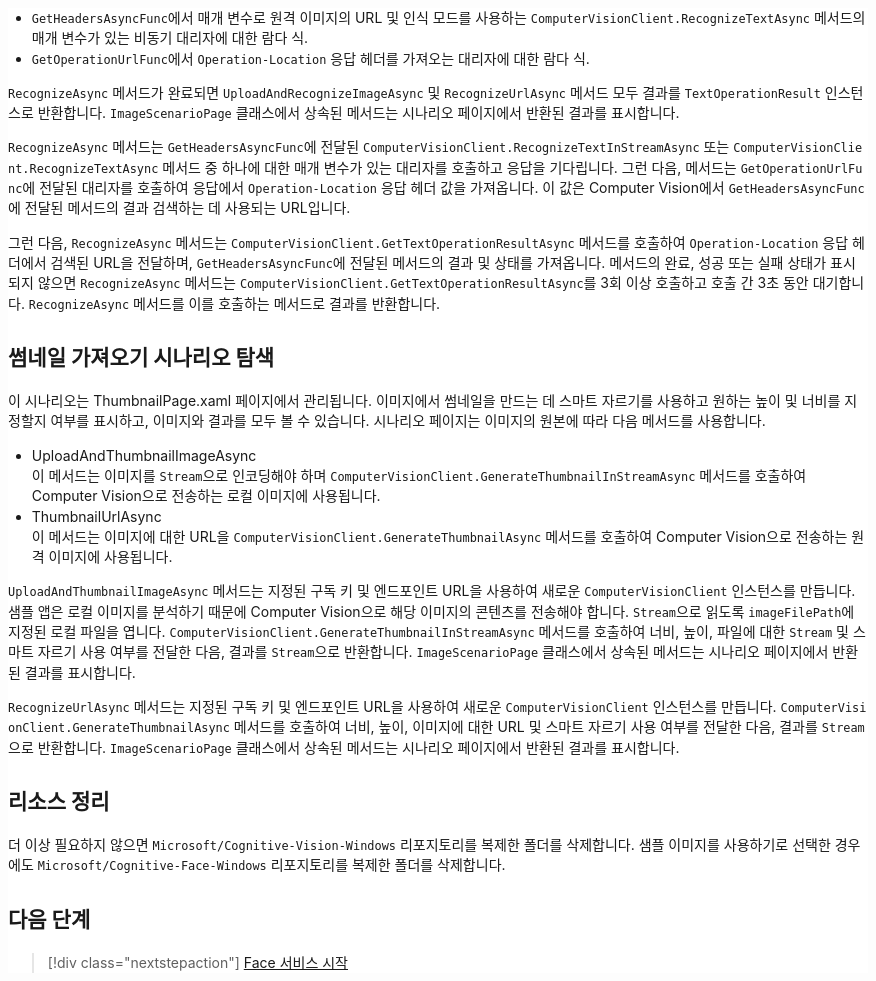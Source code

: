 * `GetHeadersAsyncFunc`에서 매개 변수로 원격 이미지의 URL 및 인식 모드를 사용하는 `ComputerVisionClient.RecognizeTextAsync` 메서드의 매개 변수가 있는 비동기 대리자에 대한 람다 식.
* `GetOperationUrlFunc`에서 `Operation-Location` 응답 헤더를 가져오는 대리자에 대한 람다 식.

`RecognizeAsync` 메서드가 완료되면 `UploadAndRecognizeImageAsync` 및 `RecognizeUrlAsync` 메서드 모두 결과를 `TextOperationResult` 인스턴스로 반환합니다. `ImageScenarioPage` 클래스에서 상속된 메서드는 시나리오 페이지에서 반환된 결과를 표시합니다.

`RecognizeAsync` 메서드는 `GetHeadersAsyncFunc`에 전달된 `ComputerVisionClient.RecognizeTextInStreamAsync` 또는 `ComputerVisionClient.RecognizeTextAsync` 메서드 중 하나에 대한 매개 변수가 있는 대리자를 호출하고 응답을 기다립니다. 그런 다음, 메서드는 `GetOperationUrlFunc`에 전달된 대리자를 호출하여 응답에서 `Operation-Location` 응답 헤더 값을 가져옵니다. 이 값은 Computer Vision에서 `GetHeadersAsyncFunc`에 전달된 메서드의 결과 검색하는 데 사용되는 URL입니다.

그런 다음, `RecognizeAsync` 메서드는 `ComputerVisionClient.GetTextOperationResultAsync` 메서드를 호출하여 `Operation-Location` 응답 헤더에서 검색된 URL을 전달하며, `GetHeadersAsyncFunc`에 전달된 메서드의 결과 및 상태를 가져옵니다. 메서드의 완료, 성공 또는 실패 상태가 표시되지 않으면 `RecognizeAsync` 메서드는 `ComputerVisionClient.GetTextOperationResultAsync`를 3회 이상 호출하고 호출 간 3초 동안 대기합니다. `RecognizeAsync` 메서드를 이를 호출하는 메서드로 결과를 반환합니다.

## <a name="explore-the-get-thumbnail-scenario"></a>썸네일 가져오기 시나리오 탐색

이 시나리오는 ThumbnailPage.xaml 페이지에서 관리됩니다. 이미지에서 썸네일을 만드는 데 스마트 자르기를 사용하고 원하는 높이 및 너비를 지정할지 여부를 표시하고, 이미지와 결과를 모두 볼 수 있습니다. 시나리오 페이지는 이미지의 원본에 따라 다음 메서드를 사용합니다.

* UploadAndThumbnailImageAsync  
  이 메서드는 이미지를 `Stream`으로 인코딩해야 하며 `ComputerVisionClient.GenerateThumbnailInStreamAsync` 메서드를 호출하여 Computer Vision으로 전송하는 로컬 이미지에 사용됩니다.
* ThumbnailUrlAsync  
  이 메서드는 이미지에 대한 URL을 `ComputerVisionClient.GenerateThumbnailAsync` 메서드를 호출하여 Computer Vision으로 전송하는 원격 이미지에 사용됩니다.

`UploadAndThumbnailImageAsync` 메서드는 지정된 구독 키 및 엔드포인트 URL을 사용하여 새로운 `ComputerVisionClient` 인스턴스를 만듭니다. 샘플 앱은 로컬 이미지를 분석하기 때문에 Computer Vision으로 해당 이미지의 콘텐츠를 전송해야 합니다. `Stream`으로 읽도록 `imageFilePath`에 지정된 로컬 파일을 엽니다. `ComputerVisionClient.GenerateThumbnailInStreamAsync` 메서드를 호출하여 너비, 높이, 파일에 대한 `Stream` 및 스마트 자르기 사용 여부를 전달한 다음, 결과를 `Stream`으로 반환합니다. `ImageScenarioPage` 클래스에서 상속된 메서드는 시나리오 페이지에서 반환된 결과를 표시합니다.

`RecognizeUrlAsync` 메서드는 지정된 구독 키 및 엔드포인트 URL을 사용하여 새로운 `ComputerVisionClient` 인스턴스를 만듭니다. `ComputerVisionClient.GenerateThumbnailAsync` 메서드를 호출하여 너비, 높이, 이미지에 대한 URL 및 스마트 자르기 사용 여부를 전달한 다음, 결과를 `Stream`으로 반환합니다. `ImageScenarioPage` 클래스에서 상속된 메서드는 시나리오 페이지에서 반환된 결과를 표시합니다.

## <a name="clean-up-resources"></a>리소스 정리

더 이상 필요하지 않으면 `Microsoft/Cognitive-Vision-Windows` 리포지토리를 복제한 폴더를 삭제합니다. 샘플 이미지를 사용하기로 선택한 경우에도 `Microsoft/Cognitive-Face-Windows` 리포지토리를 복제한 폴더를 삭제합니다.

## <a name="next-steps"></a>다음 단계

> [!div class="nextstepaction"]
> [Face 서비스 시작](../../face/quickstarts/client-libraries.md?pivots=programming-language-csharp)